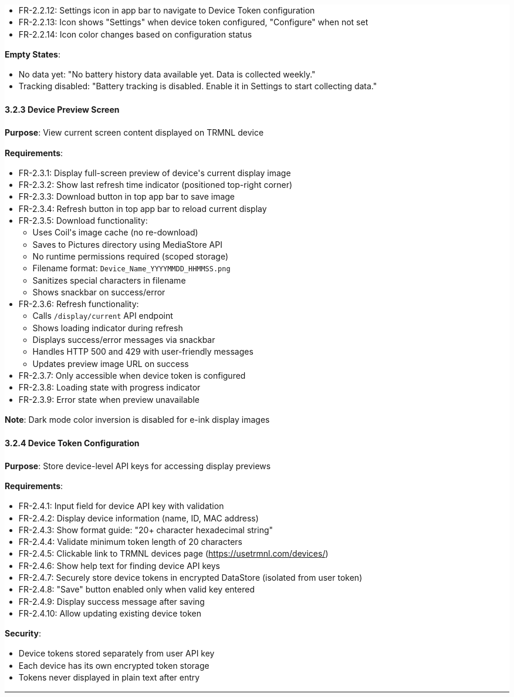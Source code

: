 - FR-2.2.12: Settings icon in app bar to navigate to Device Token configuration
- FR-2.2.13: Icon shows "Settings" when device token configured, "Configure" when not set
- FR-2.2.14: Icon color changes based on configuration status

**Empty States**:
- No data yet: "No battery history data available yet. Data is collected weekly."
- Tracking disabled: "Battery tracking is disabled. Enable it in Settings to start collecting data."

#### 3.2.3 Device Preview Screen
**Purpose**: View current screen content displayed on TRMNL device

**Requirements**:
- FR-2.3.1: Display full-screen preview of device's current display image
- FR-2.3.2: Show last refresh time indicator (positioned top-right corner)
- FR-2.3.3: Download button in top app bar to save image
- FR-2.3.4: Refresh button in top app bar to reload current display
- FR-2.3.5: Download functionality:
  - Uses Coil's image cache (no re-download)
  - Saves to Pictures directory using MediaStore API
  - No runtime permissions required (scoped storage)
  - Filename format: `Device_Name_YYYYMMDD_HHMMSS.png`
  - Sanitizes special characters in filename
  - Shows snackbar on success/error
- FR-2.3.6: Refresh functionality:
  - Calls `/display/current` API endpoint
  - Shows loading indicator during refresh
  - Displays success/error messages via snackbar
  - Handles HTTP 500 and 429 with user-friendly messages
  - Updates preview image URL on success
- FR-2.3.7: Only accessible when device token is configured
- FR-2.3.8: Loading state with progress indicator
- FR-2.3.9: Error state when preview unavailable

**Note**: Dark mode color inversion is disabled for e-ink display images

#### 3.2.4 Device Token Configuration
**Purpose**: Store device-level API keys for accessing display previews

**Requirements**:
- FR-2.4.1: Input field for device API key with validation
- FR-2.4.2: Display device information (name, ID, MAC address)
- FR-2.4.3: Show format guide: "20+ character hexadecimal string"
- FR-2.4.4: Validate minimum token length of 20 characters
- FR-2.4.5: Clickable link to TRMNL devices page (https://usetrmnl.com/devices/)
- FR-2.4.6: Show help text for finding device API keys
- FR-2.4.7: Securely store device tokens in encrypted DataStore (isolated from user token)
- FR-2.4.8: "Save" button enabled only when valid key entered
- FR-2.4.9: Display success message after saving
- FR-2.4.10: Allow updating existing device token

**Security**:
- Device tokens stored separately from user API key
- Each device has its own encrypted token storage
- Tokens never displayed in plain text after entry

---